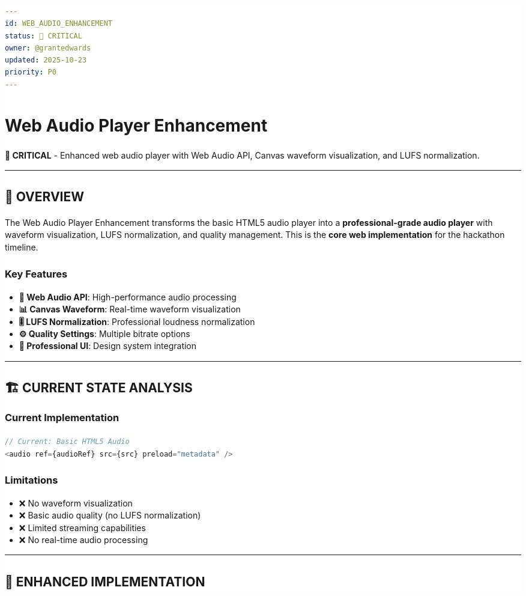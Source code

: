 ```yaml
---
id: WEB_AUDIO_ENHANCEMENT
status: 🔴 CRITICAL
owner: @grantedwards
updated: 2025-10-23
priority: P0
---
```


# Web Audio Player Enhancement

**🔴 CRITICAL** - Enhanced web audio player with Web Audio API, Canvas waveform visualization, and LUFS normalization.

---

## 🎯 **OVERVIEW**

The Web Audio Player Enhancement transforms the basic HTML5 audio player into a **professional-grade audio player** with waveform visualization, LUFS normalization, and quality management. This is the **core web implementation** for the hackathon timeline.

### **Key Features**
- **🎵 Web Audio API**: High-performance audio processing
- **📊 Canvas Waveform**: Real-time waveform visualization
- **🎚️ LUFS Normalization**: Professional loudness normalization
- **⚙️ Quality Settings**: Multiple bitrate options
- **🎨 Professional UI**: Design system integration

---

## 🏗️ **CURRENT STATE ANALYSIS**

### **Current Implementation**
```typescript
// Current: Basic HTML5 Audio
<audio ref={audioRef} src={src} preload="metadata" />
```

### **Limitations**
- ❌ No waveform visualization
- ❌ Basic audio quality (no LUFS normalization)
- ❌ Limited streaming capabilities
- ❌ No real-time audio processing

---

## 🚀 **ENHANCED IMPLEMENTATION**
